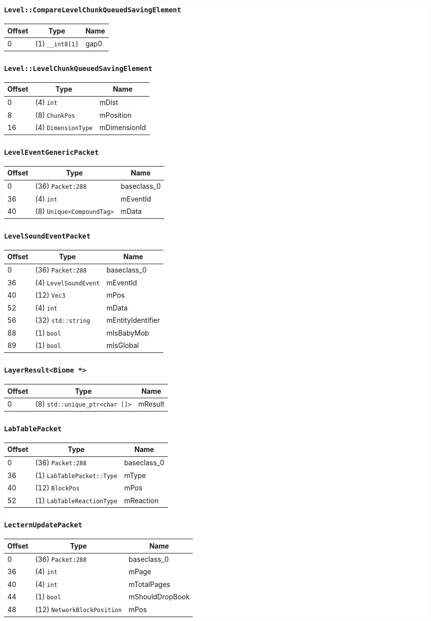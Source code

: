 
### `Level::CompareLevelChunkQueuedSavingElement`
Offset | Type | Name
-|-|-
0 | (1) `__int8[1]` | gap0


### `Level::LevelChunkQueuedSavingElement`
Offset | Type | Name
-|-|-
0 | (4) `int` | mDist
8 | (8) `ChunkPos` | mPosition
16 | (4) `DimensionType` | mDimensionId


### `LevelEventGenericPacket`
Offset | Type | Name
-|-|-
0 | (36) `Packet:288` | baseclass_0
36 | (4) `int` | mEventId
40 | (8) `Unique<CompoundTag>` | mData


### `LevelSoundEventPacket`
Offset | Type | Name
-|-|-
0 | (36) `Packet:288` | baseclass_0
36 | (4) `LevelSoundEvent` | mEventId
40 | (12) `Vec3` | mPos
52 | (4) `int` | mData
56 | (32) `std::string` | mEntityIdentifier
88 | (1) `bool` | mIsBabyMob
89 | (1) `bool` | mIsGlobal


### `LayerResult<Biome *>`
Offset | Type | Name
-|-|-
0 | (8) `std::unique_ptr<char []>` | mResult


### `LabTablePacket`
Offset | Type | Name
-|-|-
0 | (36) `Packet:288` | baseclass_0
36 | (1) `LabTablePacket::Type` | mType
40 | (12) `BlockPos` | mPos
52 | (1) `LabTableReactionType` | mReaction


### `LecternUpdatePacket`
Offset | Type | Name
-|-|-
0 | (36) `Packet:288` | baseclass_0
36 | (4) `int` | mPage
40 | (4) `int` | mTotalPages
44 | (1) `bool` | mShouldDropBook
48 | (12) `NetworkBlockPosition` | mPos
